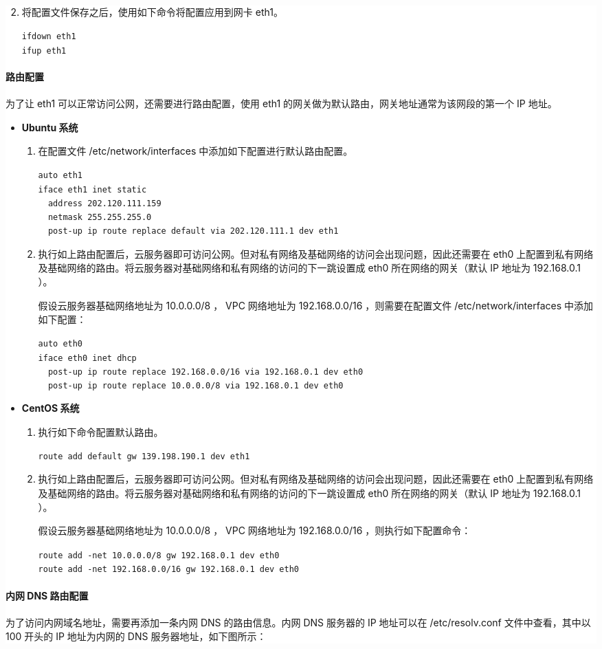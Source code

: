   2. 将配置文件保存之后，使用如下命令将配置应用到网卡 eth1。

     ```
     ifdown eth1
     ifup eth1
     ```

#### 路由配置

为了让 eth1 可以正常访问公网，还需要进行路由配置，使用 eth1 的网关做为默认路由，网关地址通常为该网段的第一个 IP 地址。

- **Ubuntu 系统**

  1. 在配置文件 /etc/network/interfaces 中添加如下配置进行默认路由配置。

     ```
     auto eth1
     iface eth1 inet static
       address 202.120.111.159
       netmask 255.255.255.0
       post-up ip route replace default via 202.120.111.1 dev eth1
     ```

  2. 执行如上路由配置后，云服务器即可访问公网。但对私有网络及基础网络的访问会出现问题，因此还需要在 eth0 上配置到私有网络及基础网络的路由。将云服务器对基础网络和私有网络的访问的下一跳设置成 eth0 所在网络的网关（默认 IP 地址为 192.168.0.1 ）。

     假设云服务器基础网络地址为 10.0.0.0/8 ， VPC 网络地址为 192.168.0.0/16 ，则需要在配置文件  /etc/network/interfaces 中添加如下配置：

     ```
     auto eth0
     iface eth0 inet dhcp
       post-up ip route replace 192.168.0.0/16 via 192.168.0.1 dev eth0
       post-up ip route replace 10.0.0.0/8 via 192.168.0.1 dev eth0
     ```

- **CentOS 系统**

  1. 执行如下命令配置默认路由。

     ```
     route add default gw 139.198.190.1 dev eth1
     ```

  2. 执行如上路由配置后，云服务器即可访问公网。但对私有网络及基础网络的访问会出现问题，因此还需要在 eth0 上配置到私有网络及基础网络的路由。将云服务器对基础网络和私有网络的访问的下一跳设置成 eth0 所在网络的网关（默认 IP 地址为 192.168.0.1 ）。

     假设云服务器基础网络地址为 10.0.0.0/8 ， VPC 网络地址为 192.168.0.0/16 ，则执行如下配置命令：

     ```
     route add -net 10.0.0.0/8 gw 192.168.0.1 dev eth0
     route add -net 192.168.0.0/16 gw 192.168.0.1 dev eth0
     ```

#### 内网 DNS 路由配置

为了访问内网域名地址，需要再添加一条内网 DNS 的路由信息。内网 DNS 服务器的 IP 地址可以在 /etc/resolv.conf 文件中查看，其中以 100 开头的 IP 地址为内网的 DNS 服务器地址，如下图所示：
